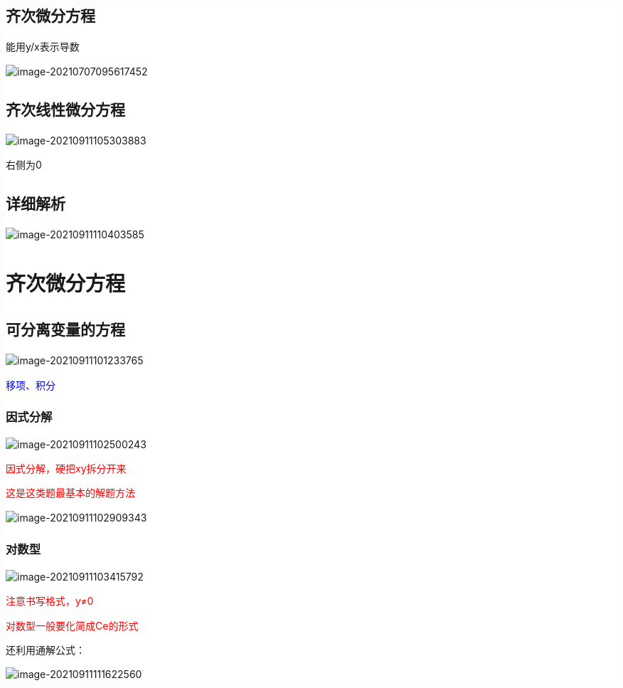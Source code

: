 ## 齐次微分方程

能用y/x表示导数

![image-20210707095617452](https://picgo-freejim.oss-cn-beijing.aliyuncs.com/to_upload/image-20210707095617452.png)

## 齐次线性微分方程

![image-20210911105303883](https://picgo-freejim.oss-cn-beijing.aliyuncs.com/to_upload/image-20210911105303883.png)

右侧为0



## 详细解析

![image-20210911110403585](https://picgo-freejim.oss-cn-beijing.aliyuncs.com/to_upload/image-20210911110403585.png)





# 齐次微分方程

## 可分离变量的方程

![image-20210911101233765](https://picgo-freejim.oss-cn-beijing.aliyuncs.com/to_upload/image-20210911101233765.png)

<font color=blue>移项、积分</font>

### 因式分解

![image-20210911102500243](https://picgo-freejim.oss-cn-beijing.aliyuncs.com/to_upload/image-20210911102500243.png)

<font color=red>因式分解，硬把xy拆分开来</font>

<font color=red>这是这类题最基本的解题方法</font>

![image-20210911102909343](https://picgo-freejim.oss-cn-beijing.aliyuncs.com/to_upload/image-20210911102909343.png)

### 对数型

![image-20210911103415792](https://picgo-freejim.oss-cn-beijing.aliyuncs.com/to_upload/image-20210911103415792.png)

<font color=red>注意书写格式，y≠0</font>

<font color=red>对数型一般要化简成Ce的形式</font>



还利用通解公式：

![image-20210911111622560](https://picgo-freejim.oss-cn-beijing.aliyuncs.com/to_upload/image-20210911111622560.png)
